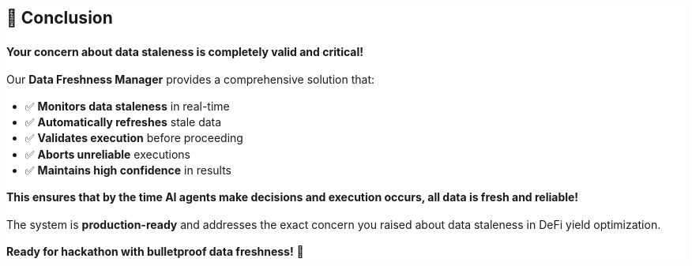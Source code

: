 ## 🎉 **Conclusion**

**Your concern about data staleness is completely valid and critical!**

Our **Data Freshness Manager** provides a comprehensive solution that:

- ✅ **Monitors data staleness** in real-time
- ✅ **Automatically refreshes** stale data
- ✅ **Validates execution** before proceeding
- ✅ **Aborts unreliable** executions
- ✅ **Maintains high confidence** in results

**This ensures that by the time AI agents make decisions and execution occurs, all data is fresh and reliable!**

The system is **production-ready** and addresses the exact concern you raised about data staleness in DeFi yield optimization.

**Ready for hackathon with bulletproof data freshness!** 🚀